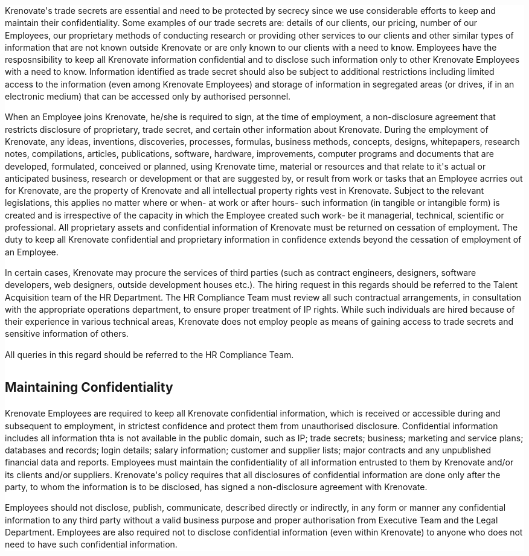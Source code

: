 Krenovate's trade secrets are essential and need to be protected by secrecy since we use considerable efforts to keep and maintain their confidentiality. Some examples of our trade secrets are: details of our clients, our pricing, number of our Employees, our proprietary methods of conducting research or providing other services to our clients and other similar types of information that are not known outside Krenovate or are only known to our clients with a need to know. Employees have the resposnsibility to keep all Krenovate information confidential and to disclose such information only to other Krenovate Employees with a need to know. Information identified as trade secret should also be subject to additional restrictions including limited access to the information (even among Krenovate Employees) and storage of information in segregated areas (or drives, if in an electronic medium) that can be accessed only by authorised personnel.

When an Employee joins Krenovate, he/she is required to sign, at the time of employment, a non-disclosure agreement that restricts disclosure of proprietary, trade secret, and certain other information about Krenovate. During the employment of Krenovate, any ideas, inventions, discoveries, processes, formulas, business methods, concepts, designs, whitepapers, research notes, compilations, articles, publications, software, hardware, improvements, computer programs and documents that are developed, formulated, conceived or planned, using Krenovate time, material or resources and that relate to it's actual or anticipated business, research or development or that are suggested by, or result from work or tasks that an Employee acrries out for Krenovate, are the property of Krenovate and all intellectual property rights vest in Krenovate. Subject to the relevant legislations, this applies no matter where or when- at work or after hours- such information (in tangible or intangible form) is created and is irrespective of the capacity in which the Employee created such work- be it managerial, technical, scientific or professional. All proprietary assets and confidential information of Krenovate must be returned on cessation of employment. The duty to keep all Krenovate confidential and proprietary information in confidence extends beyond the cessation of employment of an Employee.

In certain cases, Krenovate may procure the services of third parties (such as contract engineers, designers, software developers, web designers, outside development houses etc.). The hiring request in this regards should be referred to the Talent Acquisition team of the HR Department. The HR Compliance Team must review all such contractual arrangements, in consultation with the appropriate operations department, to ensure proper treatment of IP rights. While such individuals are hired because of their experience in various technical areas, Krenovate does not employ people as means of gaining access to trade secrets and sensitive information of others.

All queries in this regard should be referred to the HR Compliance Team.

## **Maintaining Confidentiality**

Krenovate Employees are required to keep all Krenovate confidential information, which is received or accessible during and subsequent to employment, in strictest confidence and protect them from unauthorised disclosure. Confidential information includes all information thta is not available in the public domain, such as IP; trade secrets; business; marketing and service plans; databases and records; login details; salary information; customer and supplier lists; major contracts and any unpublished financial data and reports. Employees must maintain the confidentiality of all information entrusted to them by Krenovate and/or its clients and/or suppliers. Krenovate's policy requires that all disclosures of confidential information are done only after the party, to whom the information is to be disclosed, has signed a non-disclosure agreement with Krenovate.

Employees should not disclose, publish, communicate, described directly or indirectly, in any form or manner any confidential information to any third party without a valid business purpose and proper authorisation from Executive Team and the Legal Department. Employees are also required not to disclose confidential information (even within Krenovate) to anyone who does not need to have such confidential information.
